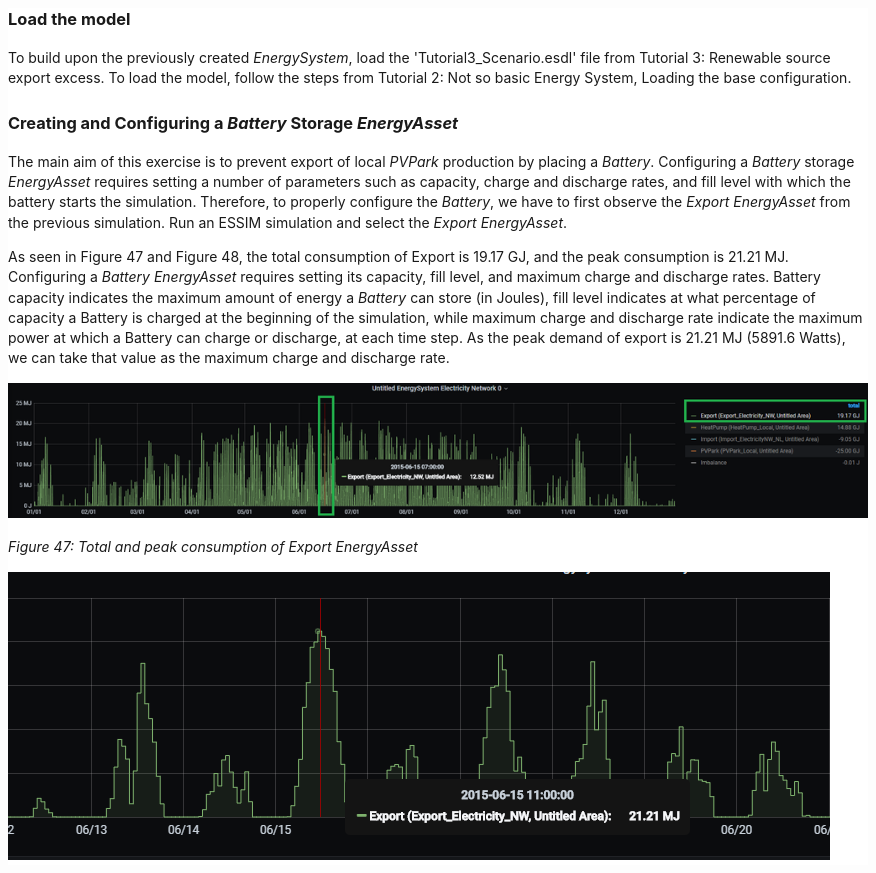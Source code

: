 ### Load the model


To build upon the previously created *EnergySystem*, load the 'Tutorial3\_Scenario.esdl' file from Tutorial 3: Renewable source export excess. To load the model, follow the steps from Tutorial 2: Not so basic Energy System, Loading the base configuration.

### Creating and Configuring a *Battery* Storage *EnergyAsset*


The main aim of this exercise is to prevent export of local *PVPark* production by placing a *Battery*. Configuring a *Battery* storage *EnergyAsset* requires setting a number of parameters such as capacity, charge and discharge rates, and fill level with which the battery starts the simulation. Therefore, to properly configure the *Battery*, we have to first observe the *Export* *EnergyAsset* from the previous simulation. Run an ESSIM simulation and select the *Export EnergyAsset*.


As seen in Figure 47 and Figure 48, the total consumption of Export is 19.17 GJ, and the peak consumption is 21.21 MJ. Configuring a *Battery EnergyAsset* requires setting its capacity, fill level, and maximum charge and discharge rates. Battery capacity indicates the maximum amount of energy a *Battery* can store (in Joules), fill level indicates at what percentage of capacity a Battery is charged at the beginning of the simulation, while maximum charge and discharge rate indicate the maximum power at which a Battery can charge or discharge, at each time step. As the peak demand of export is 21.21 MJ (5891.6 Watts), we can take that value as the maximum charge and discharge rate.

![](Screenshots/Tutorial4/Tutorial4_ConfiguringBattery.png)

*Figure 47: Total and peak consumption of Export EnergyAsset*

![](Screenshots/Tutorial4/Tutorial4_ConfiguringBattery2.png)
